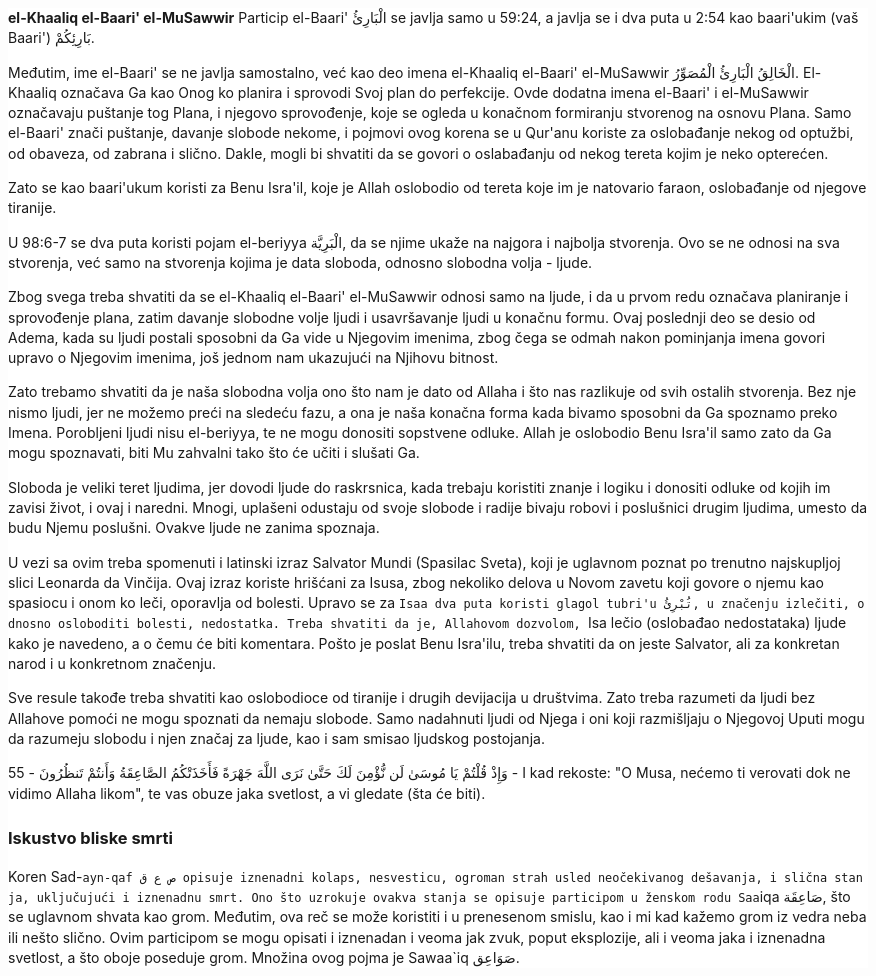 **el-Khaaliq el-Baari' el-MuSawwir**
Particip el-Baari' الْبَارِئُ se javlja samo u 59:24, a javlja se i dva puta u 2:54 kao baari'ukim (vaš Baari') بَارِئِكُمْ.

Međutim, ime el-Baari' se ne javlja samostalno, već kao deo imena el-Khaaliq el-Baari' el-MuSawwir الْخَالِقُ الْبَارِئُ الْمُصَوِّرُ. El-Khaaliq označava Ga kao Onog ko planira i sprovodi Svoj plan do perfekcije. Ovde dodatna imena el-Baari' i el-MuSawwir označavaju puštanje tog Plana, i njegovo sprovođenje, koje se ogleda u konačnom formiranju stvorenog na osnovu Plana. Samo el-Baari' znači puštanje, davanje slobode nekome, i pojmovi ovog korena se u Qur'anu koriste za oslobađanje nekog od optužbi, od obaveza, od zabrana i slično. Dakle, mogli bi shvatiti da se govori o oslabađanju od nekog tereta kojim je neko opterećen.

Zato se kao baari'ukum koristi za Benu Isra'il, koje je Allah oslobodio od tereta koje im je natovario faraon, oslobađanje od njegove tiranije.

U 98:6-7 se dva puta koristi pojam el-beriyya الْبَرِيَّة, da se njime ukaže na najgora i najbolja stvorenja. Ovo se ne odnosi na sva stvorenja, već samo na stvorenja kojima je data sloboda, odnosno slobodna volja - ljude.

Zbog svega treba shvatiti da se el-Khaaliq el-Baari' el-MuSawwir odnosi samo na ljude, i da u prvom redu označava planiranje i sprovođenje plana, zatim davanje slobodne volje ljudi i usavršavanje ljudi u konačnu formu. Ovaj poslednji deo se desio od Adema, kada su ljudi postali sposobni da Ga vide u Njegovim imenima, zbog čega se odmah nakon pominjanja imena govori upravo o Njegovim imenima, još jednom nam ukazujući na Njihovu bitnost.

Zato trebamo shvatiti da je naša slobodna volja ono što nam je dato od Allaha i što nas razlikuje od svih ostalih stvorenja. Bez nje nismo ljudi, jer ne možemo preći na sledeću fazu, a ona je naša konačna forma kada bivamo sposobni da Ga spoznamo preko Imena. Porobljeni ljudi nisu el-beriyya, te ne mogu donositi sopstvene odluke. Allah je oslobodio Benu Isra'il samo zato da Ga mogu spoznavati, biti Mu zahvalni tako što će učiti i slušati Ga.

Sloboda je veliki teret ljudima, jer dovodi ljude do raskrsnica, kada trebaju koristiti znanje i logiku i donositi odluke od kojih im zavisi život, i ovaj i naredni. Mnogi, uplašeni odustaju od svoje slobode i radije bivaju robovi i poslušnici drugim ljudima, umesto da budu Njemu poslušni. Ovakve ljude ne zanima spoznaja.

U vezi sa ovim treba spomenuti i latinski izraz Salvator Mundi (Spasilac Sveta), koji je uglavnom poznat po trenutno najskupljoj slici Leonarda da Vinčija. Ovaj izraz koriste hrišćani za Isusa, zbog nekoliko delova u Novom zavetu koji govore o njemu kao spasiocu i onom ko leči, oporavlja od bolesti. Upravo se za `Isaa dva puta koristi glagol tubri'u تُبْرِئُ, u značenju izlečiti, odnosno osloboditi bolesti, nedostatka. Treba shvatiti da je, Allahovom dozvolom, `Isa lečio (oslobađao nedostataka) ljude kako je navedeno, a o čemu će biti komentara. Pošto je poslat Benu Isra'ilu, treba shvatiti da on jeste Salvator, ali za konkretan narod i u konkretnom značenju.

Sve resule takođe treba shvatiti kao oslobodioce od tiranije i drugih devijacija u društvima. Zato treba razumeti da ljudi bez Allahove pomoći ne mogu spoznati da nemaju slobode. Samo nadahnuti ljudi od Njega i oni koji razmišljaju o Njegovoj Uputi mogu da razumeju slobodu i njen značaj za ljude, kao i sam smisao ljudskog postojanja.

وَإِذْ قُلْتُمْ يَا مُوسَىٰ لَن نُّؤْمِنَ لَكَ حَتَّىٰ نَرَى اللَّهَ جَهْرَةً فَأَخَذَتْكُمُ الصَّاعِقَةُ وَأَنتُمْ تَنظُرُونَ	- 55 -	I kad rekoste: "O Musa, nećemo ti verovati dok ne vidimo Allaha likom", te vas obuze jaka svetlost, a vi gledate (šta će biti).

### Iskustvo bliske smrti
Koren Sad-`ayn-qaf ص ع ق opisuje iznenadni kolaps, nesvesticu, ogroman strah usled neočekivanog dešavanja, i slična stanja, uključujući i iznenadnu smrt. Ono što uzrokuje ovakva stanja se opisuje participom u ženskom rodu Saa`iqa صَاعِقَة, što se uglavnom shvata kao grom. Međutim, ova reč se može koristiti i u prenesenom smislu, kao i mi kad kažemo grom iz vedra neba ili nešto slično. Ovim participom se mogu opisati i iznenadan i veoma jak zvuk, poput eksplozije, ali i veoma jaka i iznenadna svetlost, a što oboje poseduje grom. Množina ovog pojma je Sawaa`iq صَوَاعِق.
